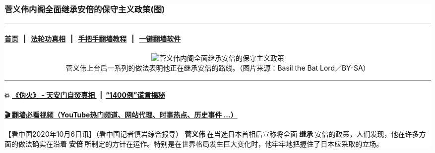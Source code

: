 ### 菅义伟内阁全面继承安倍的保守主义政策(图)
------------------------

#### [首页](https://github.com/gfw-breaker/banned-news3/blob/master/README.md) &nbsp;&nbsp;|&nbsp;&nbsp; [法轮功真相](https://github.com/begood0513/basic/blob/master/README.md)  &nbsp;&nbsp;|&nbsp;&nbsp; [手把手翻墙教程](https://github.com/gfw-breaker/guides/wiki)  &nbsp;&nbsp;|&nbsp;&nbsp; [一键翻墙软件](https://github.com/gfw-breaker/nogfw/blob/master/README.md)  



<div class="article_right" style="fone-color:#000">
 <p style="text-align: center;">
  <img alt="菅义伟内阁全面继承安倍的保守主义政策" src="https://img3.secretchina.com/pic/2020/10-5/p2789461a123680985-ss.jpg" style="height:337px; width:600px"/>
  <br>
   菅义伟上台后一系列的做法表明他正在继承安倍的路线。（图片来源：Basil the Bat Lord／BY-SA）
   <span id="hideid" name="hideid" style="color:red;display:none;">
    <span href="https://www.secretchina.com">
    </span>
   </span>
  </br>
 </p>
 <div id="txt-mid1-t21-2017">
  

---

#### 💥 [《伪火》 - 天安门自焚真相 ](http://158.247.195.190:10000/videos/blog/weihuo.html)&nbsp; |&nbsp; [“1400例”谎言揭秘  ](http://158.247.195.190:10000/videos/blog/jiexi1400.html)

#### [ 🎬  翻墙必看视频（YouTube热门频道、网站代理、时事热点、历史事件 ...）](https://github.com/gfw-breaker/links/blob/master/banned.md)


  </div>
 </div>
 <p>
  【看中国2020年10月6日讯】（看中国记者慎岩综合报导）
  <span href="https://zh.wikipedia.org/wiki/%E8%8F%85%E4%B9%89%E4%BC%9F">
   <strong>
    菅义伟
   </strong>
  </span>
  在当选日本首相后宣称将全面
  <span href="https://zh.wikipedia.org/wiki/%E7%BB%A7%E6%89%BF">
   <strong>
    继承
   </strong>
  </span>
  安倍的政策，人们发现，他在许多方面的做法确实在沿着
  <span href="https://zh.wikipedia.org/wiki/%E5%AE%89%E5%80%8D%E6%99%8B%E4%B8%89">
   <strong>
    安倍
   </strong>
  </span>
  所制定的方针在运作。特别是在世界格局发生巨大变化时，他牢牢地把握住了日本应采取的立场。
  <span id="hideid" name="hideid" style="color:red;display:none;">
   <span href="https://www.secretchina.com">
   </span>
  </span>
 </p>
 <p>
  <span href="https://www.secretchina.com/news/gb/tag/菅义伟" target="_blank">